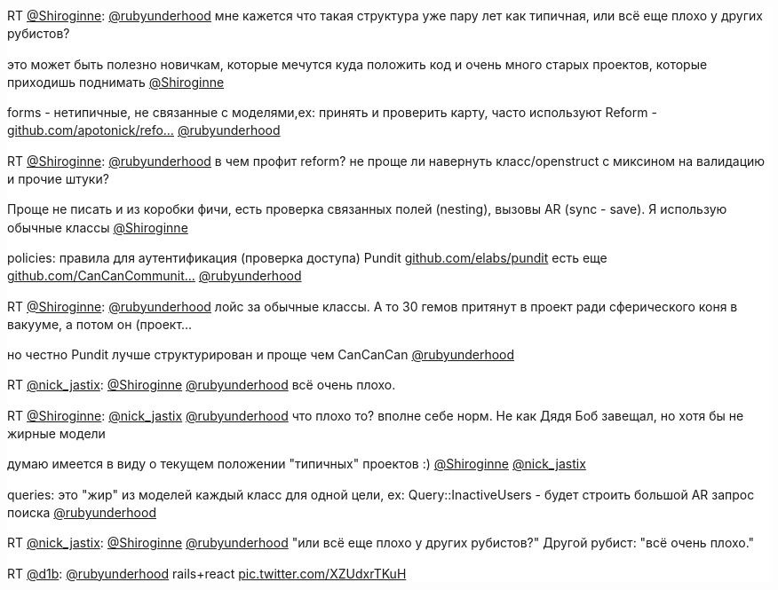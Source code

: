 RT <a href="https://twitter.com/Shiroginne" title="Mac Shifford">@Shiroginne</a>: <a href="https://twitter.com/rubyunderhood" title="Ruby-разработчик">@rubyunderhood</a> мне кажется что такая структура уже пару лет как типичная, или всё еще плохо у других рубистов?

это может быть полезно новичкам, которые мечутся куда положить код и очень много старых проектов, которые приходишь поднимать <a href="https://twitter.com/Shiroginne" title="Mac Shifford">@Shiroginne</a>

forms - нетипичные, не связанные с моделями,ex: принять и проверить карту, часто используют Reform - <a href="https://t.co/NzF6feP1Ua">github.com/apotonick/refo…</a> <a href="https://twitter.com/rubyunderhood" title="Ruby-разработчик">@rubyunderhood</a>

RT <a href="https://twitter.com/Shiroginne" title="Mac Shifford">@Shiroginne</a>: <a href="https://twitter.com/rubyunderhood" title="Ruby-разработчик">@rubyunderhood</a> в чем профит reform? не проще ли навернуть класс/openstruct с миксином на валидацию и прочие штуки?

Проще не писать и из коробки фичи, есть проверка связанных полей (nesting), вызовы AR (sync - save). Я использую обычные классы <a href="https://twitter.com/Shiroginne" title="Mac Shifford">@Shiroginne</a>

policies: правила для аутентификация (проверка доступа) Pundit <a href="https://t.co/rHNLByz1SP">github.com/elabs/pundit</a> есть еще <a href="https://t.co/nTmWkiX6FU">github.com/CanCanCommunit…</a> <a href="https://twitter.com/rubyunderhood" title="Ruby-разработчик">@rubyunderhood</a>

RT <a href="https://twitter.com/Shiroginne" title="Mac Shifford">@Shiroginne</a>: <a href="https://twitter.com/rubyunderhood" title="Ruby-разработчик">@rubyunderhood</a> лойс за обычные классы. А то 30 гемов притянут в проект ради сферического коня в вакууме, а потом он (проект…

но честно Pundit лучше структурирован и проще чем CanCanCan <a href="https://twitter.com/rubyunderhood" title="Ruby-разработчик">@rubyunderhood</a>

RT <a href="https://twitter.com/nick_jastix" title="Nikolay">@nick_jastix</a>: <a href="https://twitter.com/Shiroginne" title="Mac Shifford">@Shiroginne</a> <a href="https://twitter.com/rubyunderhood" title="Ruby-разработчик">@rubyunderhood</a> всё очень плохо.

RT <a href="https://twitter.com/Shiroginne" title="Mac Shifford">@Shiroginne</a>: <a href="https://twitter.com/nick_jastix" title="Nikolay">@nick_jastix</a> <a href="https://twitter.com/rubyunderhood" title="Ruby-разработчик">@rubyunderhood</a> что плохо то? вполне себе норм. Не как Дядя Боб завещал, но хотя бы не жирные модели

думаю имеется в виду о текущем положении "типичных" проектов :) <a href="https://twitter.com/Shiroginne" title="Mac Shifford">@Shiroginne</a> <a href="https://twitter.com/nick_jastix" title="Nikolay">@nick_jastix</a>

queries: это "жир" из моделей каждый класс для одной цели, ex: Query::InactiveUsers - будет строить большой AR запрос поиска <a href="https://twitter.com/rubyunderhood" title="Ruby-разработчик">@rubyunderhood</a>

RT <a href="https://twitter.com/nick_jastix" title="Nikolay">@nick_jastix</a>: <a href="https://twitter.com/Shiroginne" title="Mac Shifford">@Shiroginne</a> <a href="https://twitter.com/rubyunderhood" title="Ruby-разработчик">@rubyunderhood</a> "или всё еще плохо у других рубистов?" Другой рубист: "всё очень плохо."

RT <a href="https://twitter.com/d1b" title="Dmitriy Budnik">@d1b</a>: <a href="https://twitter.com/rubyunderhood" title="Ruby-разработчик">@rubyunderhood</a> rails+react <a href="https://t.co/XZUdxrTKuH">pic.twitter.com/XZUdxrTKuH</a>
